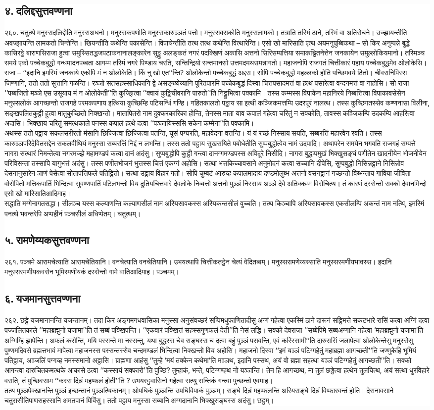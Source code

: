 
## ४. दलिद्दसुत्तवण्णना

२६०. चतुत्थे मनुस्सदलिद्दोति मनुस्सअधनो। मनुस्सकपणोति मनुस्सकारुञ्ञतं पत्तो। मनुस्सवराकोति मनुस्सलामको। तत्राति तस्मिं ठाने, तस्मिं वा अतिरोचने। उज्झायन्तीति अवज्झायन्ति लामकतो चिन्तेन्ति। खियन्तीति कथेन्ति पकासेन्ति। विपाचेन्तीति तत्थ तत्थ कथेन्ति वित्थारेन्ति। एसो खो मारिसाति एत्थ अयमनुपुब्बिकथा – सो किर अनुप्पन्ने बुद्धे कासिरट्ठे बाराणसिराजा हुत्वा समुस्सितद्धजपटाकनानालङ्कारेन सुट्ठु अलङ्कतं नगरं पदक्खिणं अकासि अत्तनो सिरिसम्पत्तिया समाकड्ढितनेत्तेन जनकायेन समुल्लोकियमानो। तस्मिञ्च समये एको पच्चेकबुद्धो गन्धमादनपब्बता आगम्म तस्मिं नगरे पिण्डाय चरति, सन्तिन्द्रियो सन्तमानसो उत्तमदमथसमन्नागतो। महाजनोपि राजगतं चित्तीकारं पहाय पच्चेकबुद्धमेव ओलोकेसि। राजा – ‘‘इदानि इमस्मिं जनकाये एकोपि मं न ओलोकेति। किं नु खो एत’’न्ति? ओलोकेन्तो पच्चेकबुद्धं अद्दस। सोपि पच्चेकबुद्धो महल्लको होति पच्छिमवये ठितो। चीवरानिपिस्स जिण्णानि, ततो ततो सुत्तानि गळन्ति। रञ्ञो सतसहस्साधिकानि द्वे असङ्ख्येय्यानि पूरितपारमिं पच्चेकबुद्धं दिस्वा चित्तपसादमत्तं वा हत्थं पसारेत्वा वन्दनमत्तं वा नाहोसि। सो राजा ‘‘पब्बजितो मञ्ञे एस उसूयाय मं न ओलोकेती’’ति कुज्झित्वा ‘‘क्वायं कुट्ठिचीवरानि पारुतो’’ति निट्ठुभित्वा पक्कामि। तस्स कम्मस्स विपाकेन महानिरये निब्बत्तित्वा विपाकावसेसेन मनुस्सलोकं आगच्छन्तो राजगहे परमकपणाय इत्थिया कुच्छिम्हि पटिसन्धिं गण्हि। गहितकालतो पट्ठाय सा इत्थी कञ्जिकमत्तम्पि उदरपूरं नालत्थ। तस्स कुच्छिगतस्सेव कण्णनासा विलीना, सङ्खपलितकुट्ठी हुत्वा मातुकुच्छितो निक्खन्तो। मातापितरो नाम दुक्करकारिका होन्ति, तेनस्स माता याव कपालं गहेत्वा चरितुं न सक्कोति, तावस्स कञ्जिकम्पि उदकम्पि आहरित्वा अदासि। भिक्खाय चरितुं समत्थकाले पनस्स कपालं हत्थे दत्वा ‘‘पञ्ञायिस्ससि सकेन कम्मेना’’ति पक्कामि।  
अथस्स ततो पट्ठाय सकलसरीरतो मंसानि छिज्जित्वा छिज्जित्वा पतन्ति, यूसं पग्घरति, महावेदना वत्तन्ति। यं यं रच्छं निस्साय सयति, सब्बरत्तिं महारवेन रवति। तस्स कारुञ्ञपरिदेवितसद्देन सकलवीथियं मनुस्सा सब्बरत्तिं निद्दं न लभन्ति। तस्स ततो पट्ठाय सुखसयिते पबोधेतीति सुप्पबुद्धोत्वेव नामं उदपादि। अथापरेन समयेन भगवति राजगहं सम्पत्ते नागरा सत्थारं निमन्तेत्वा नगरमज्झे महामण्डपं कत्वा दानं अदंसु। सुप्पबुद्धोपि कुट्ठी गन्त्वा दानग्गमण्डपस्स अविदूरे निसीदि। नागरा बुद्धप्पमुखं भिक्खुसङ्घं पणीतेन खादनीयेन भोजनीयेन परिविसन्ता तस्सापि यागुभत्तं अदंसु। तस्स पणीतभोजनं भुत्तस्स चित्तं एकग्गं अहोसि। सत्था भत्तकिच्चावसाने अनुमोदनं कत्वा सच्चानि दीपेसि, सुप्पबुद्धो निसिन्नट्ठाने निसिन्नोव देसनानुसारेन ञाणं पेसेत्वा सोतापत्तिफले पतिट्ठितो। सत्था उट्ठाय विहारं गतो। सोपि चुम्बटं आरुय्ह कपालमादाय दण्डमोलुब्भ अत्तनो वसनट्ठानं गच्छन्तो विब्भन्ताय गाविया जीविता वोरोपितो मत्तिकपातिं भिन्दित्वा सुवण्णपातिं पटिलभन्तो विय दुतियचित्तवारे देवलोके निब्बत्तो अत्तनो पुञ्ञं निस्साय अञ्ञे देवे अतिक्कम्म विरोचित्थ। तं कारणं दस्सेन्तो सक्को देवानमिन्दो एसो खो मारिसातिआदिमाह।  
सद्धाति मग्गेनागतसद्धा। सीलञ्च यस्स कल्याणन्ति कल्याणसीलं नाम अरियसावकस्स अरियकन्तसीलं वुच्चति। तत्थ किञ्चापि अरियसावकस्स एकसीलम्पि अकन्तं नाम नत्थि, इमस्मिं पनत्थे भवन्तरेपि अप्पहीनं पञ्चसीलं अधिप्पेतम्। चतुत्थम्।  


## ५. रामणेय्यकसुत्तवण्णना

२६१. पञ्चमे आरामचेत्याति आरामचेतियानि। वनचेत्याति वनचेतियानि। उभयत्थापि चित्तीकतट्ठेन चेत्यं वेदितब्बम्। मनुस्सरामणेय्यस्साति मनुस्सरमणीयभावस्स। इदानि मनुस्सरमणीयकवसेन भूमिरमणीयकं दस्सेन्तो गामे वातिआदिमाह। पञ्चमम्।  


## ६. यजमानसुत्तवण्णना

२६२. छट्ठे यजमानानन्ति यजन्तानम्। तदा किर अङ्गमगधवासिका मनुस्सा अनुसंवच्छरं सप्पिमधुफाणितादीसु अग्गं गहेत्वा एकस्मिं ठाने दारूनं सट्ठिमत्ते सकटभारे रासिं कत्वा अग्गिं दत्वा पज्जलितकाले ‘‘महाब्रह्मुनो यजामा’’ति तं सब्बं पक्खिपन्ति। ‘‘एकवारं पक्खित्तं सहस्सगुणफलं देती’’ति नेसं लद्धि। सक्को देवराजा ‘‘सब्बेपिमे सब्बअग्गानि गहेत्वा ‘महाब्रह्मुनो यजामा’ति अग्गिम्हि झापेन्ति। अफलं करोन्ति, मयि पस्सन्ते मा नस्सन्तु, यथा बुद्धस्स चेव सङ्घस्स च दत्वा बहुं पुञ्ञं पसवन्ति, एवं करिस्सामी’’ति दारुरासिं जलापेत्वा ओलोकेन्तेसु मनुस्सेसु पुण्णमदिवसे ब्रह्मत्तभावं मापेत्वा महाजनस्स पस्सन्तस्सेव चन्दमण्डलं भिन्दित्वा निक्खन्तो विय अहोसि। महाजनो दिस्वा ‘‘इमं यञ्ञं पटिग्गहेतुं महाब्रह्मा आगच्छती’’ति जण्णुकेहि भूमियं पतिट्ठाय, अञ्जलिं पग्गय्ह नमस्समानो अट्ठासि। ब्राह्मणा आहंसु ‘‘तुम्हे ‘मयं तक्केन कथेमा’ति मञ्ञथ, इदानि पस्सथ, अयं वो ब्रह्मा सहत्था यञ्ञं पटिग्गहेतुं आगच्छती’’ति। सक्को आगन्त्वा दारुचितकमत्थके आकासे ठत्वा ‘‘कस्सायं सक्कारो’’ति पुच्छि? तुम्हाकं, भन्ते, पटिग्गण्हथ नो यञ्ञन्ति। तेन हि आगच्छथ, मा तुलं छड्डेत्वा हत्थेन तुलयित्थ, अयं सत्था धुरविहारे वसति, तं पुच्छिस्साम ‘‘कस्स दिन्नं महप्फलं होती’’ति ? उभयरट्ठवासिनो गहेत्वा सत्थु सन्तिकं गन्त्वा पुच्छन्तो एवमाह।  
तत्थ पुञ्ञपेक्खानन्ति पुञ्ञं इच्छन्तानं पुञ्ञत्थिकानम्। ओपधिकं पुञ्ञन्ति उपधिविपाकं पुञ्ञम्। सङ्घे दिन्नं महप्फलन्ति अरियसङ्घे दिन्नं विप्फारवन्तं होति। देसनावसाने चतुरासीतिपाणसहस्सानि अमतपानं पिविंसु। ततो पट्ठाय मनुस्सा सब्बानि अग्गदानानि भिक्खुसङ्घस्स अदंसु। छट्ठम्।  
